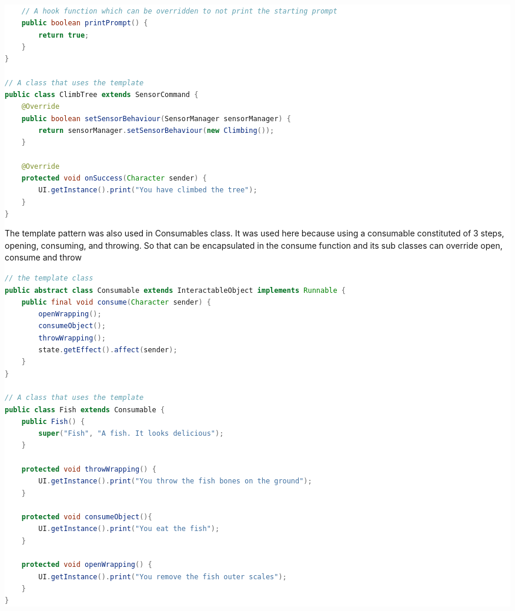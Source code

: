 ```java
    // A hook function which can be overridden to not print the starting prompt
    public boolean printPrompt() {
        return true;
    }
}

// A class that uses the template
public class ClimbTree extends SensorCommand {
    @Override
    public boolean setSensorBehaviour(SensorManager sensorManager) {
        return sensorManager.setSensorBehaviour(new Climbing());
    }

    @Override
    protected void onSuccess(Character sender) {
        UI.getInstance().print("You have climbed the tree");
    }
}
```

The template pattern was also used in Consumables class. It was used here because using a consumable constituted of 3 steps, opening, consuming, and throwing. So that can be encapsulated in the consume function and its sub classes can override open, consume and throw
```java
// the template class
public abstract class Consumable extends InteractableObject implements Runnable {
    public final void consume(Character sender) {
        openWrapping();
        consumeObject();
        throwWrapping();
        state.getEffect().affect(sender);
    }
}

// A class that uses the template
public class Fish extends Consumable {
    public Fish() {
        super("Fish", "A fish. It looks delicious");
    }

    protected void throwWrapping() {
        UI.getInstance().print("You throw the fish bones on the ground");
    }

    protected void consumeObject(){
        UI.getInstance().print("You eat the fish");
    }

    protected void openWrapping() {
        UI.getInstance().print("You remove the fish outer scales");
    }
}
```
